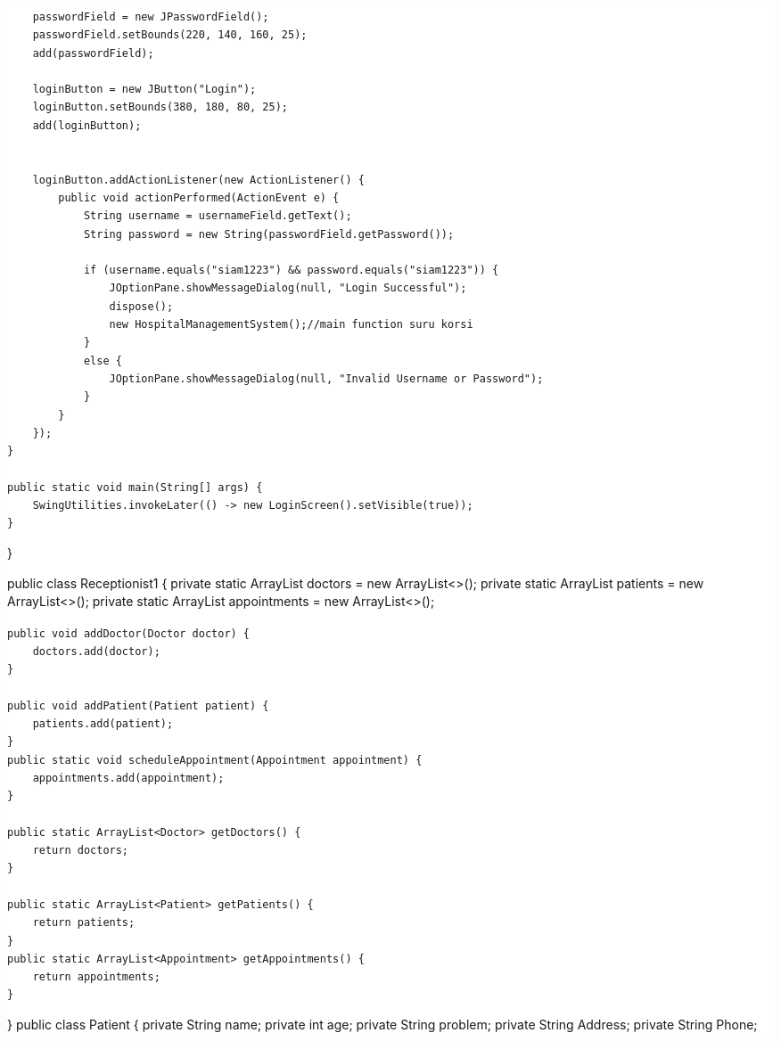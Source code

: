         passwordField = new JPasswordField();
        passwordField.setBounds(220, 140, 160, 25);
        add(passwordField);

        loginButton = new JButton("Login");
        loginButton.setBounds(380, 180, 80, 25);
        add(loginButton);


        loginButton.addActionListener(new ActionListener() {
            public void actionPerformed(ActionEvent e) {
                String username = usernameField.getText();
                String password = new String(passwordField.getPassword());

                if (username.equals("siam1223") && password.equals("siam1223")) {
                    JOptionPane.showMessageDialog(null, "Login Successful");
                    dispose();
                    new HospitalManagementSystem();//main function suru korsi
                }
                else {
                    JOptionPane.showMessageDialog(null, "Invalid Username or Password");
                }
            }
        });
    }

    public static void main(String[] args) {
        SwingUtilities.invokeLater(() -> new LoginScreen().setVisible(true));
    }
}


public class Receptionist1 {
    private static ArrayList<Doctor> doctors = new ArrayList<>();
    private static ArrayList<Patient> patients = new ArrayList<>();
    private static ArrayList<Appointment> appointments = new ArrayList<>();

    public void addDoctor(Doctor doctor) {
        doctors.add(doctor);
    }

    public void addPatient(Patient patient) {
        patients.add(patient);
    }
    public static void scheduleAppointment(Appointment appointment) {
        appointments.add(appointment);
    }

    public static ArrayList<Doctor> getDoctors() {
        return doctors;
    }

    public static ArrayList<Patient> getPatients() {
        return patients;
    }
    public static ArrayList<Appointment> getAppointments() {
        return appointments;
    }
}
public class Patient {
    private  String name;
    private int age;
    private String problem;
    private String Address;
    private String Phone;
